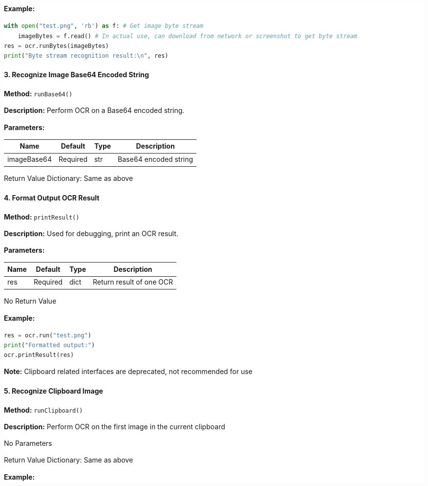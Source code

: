 **Example:**

```python
with open("test.png", 'rb') as f: # Get image byte stream
    imageBytes = f.read() # In actual use, can download from network or screenshot to get byte stream
res = ocr.runBytes(imageBytes)
print("Byte stream recognition result:\n", res)
```

#### 3. Recognize Image Base64 Encoded String

**Method:** `runBase64()`

**Description:** Perform OCR on a Base64 encoded string.

**Parameters:**

| Name        | Default | Type | Description               |
| ----------- | ------- | ---- | ------------------------- |
| imageBase64 | Required | str  | Base64 encoded string |

Return Value Dictionary: Same as above

#### 4. Format Output OCR Result

**Method:** `printResult()`

**Description:** Used for debugging, print an OCR result.

**Parameters:**

| Name | Default | Type | Description              |
| ---- | ------- | ---- | ------------------------ |
| res  | Required | dict | Return result of one OCR |

No Return Value

**Example:**

```python
res = ocr.run("test.png")
print("Formatted output:")
ocr.printResult(res)
```

**Note:** Clipboard related interfaces are deprecated, not recommended for use

#### 5. Recognize Clipboard Image

**Method:** `runClipboard()`

**Description:** Perform OCR on the first image in the current clipboard

No Parameters

Return Value Dictionary: Same as above

**Example:**
